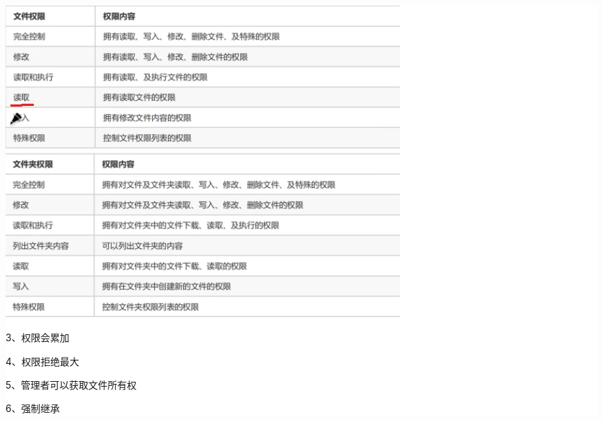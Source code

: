 ![image-20230316174340100](image/1day.assets/image-20230316174340100.png)

3、权限会累加

4、权限拒绝最大

5、管理者可以获取文件所有权

6、强制继承







